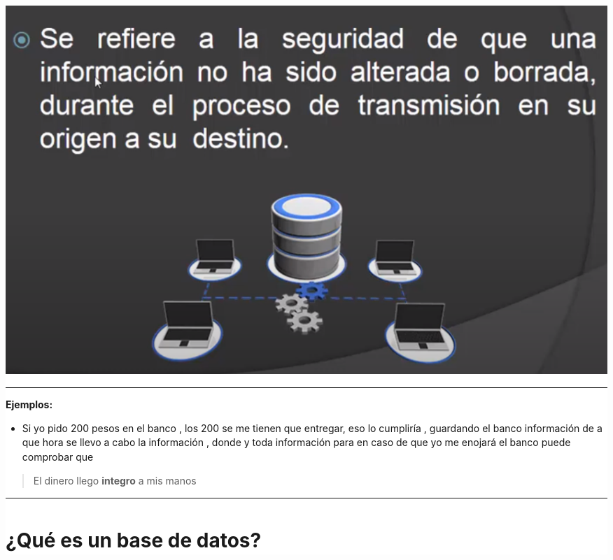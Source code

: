 ![width:800](img/Screenshot_11.png)


---

**Ejemplos:**
- Si yo pido 200 pesos en el banco , los 200 se me tienen que entregar, eso lo cumpliría , guardando el banco información de a que hora se llevo a cabo la información , donde y toda información para en caso de que yo me enojará el banco puede comprobar que 

> El dinero llego **integro** a mis manos


---

# ¿Qué es un base de datos?
